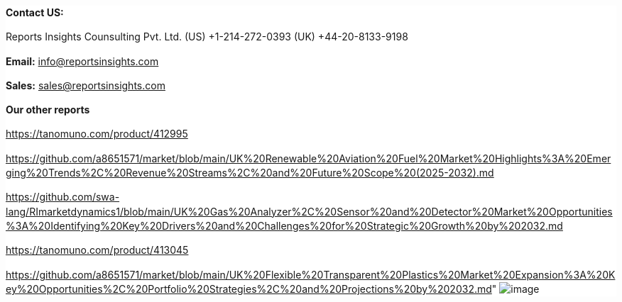 <strong>Contact US:</strong>

Reports Insights Counsulting Pvt. Ltd.
(US) +1-214-272-0393
(UK) +44-20-8133-9198
<p class=""""><b>Email:</b> <a href=mailto:info@reportsinsights.com>info@reportsinsights.com</a></p>
<p class=""""><b>Sales:</b> <a href=mailto:sales@reportsinsights.com>sales@reportsinsights.com</a></p>

<strong>Our other reports</strong>

<a href=https://tanomuno.com/product/412995>https://tanomuno.com/product/412995</a>

<a href=https://github.com/a8651571/market/blob/main/UK%20Renewable%20Aviation%20Fuel%20Market%20Highlights%3A%20Emerging%20Trends%2C%20Revenue%20Streams%2C%20and%20Future%20Scope%20(2025-2032).md>https://github.com/a8651571/market/blob/main/UK%20Renewable%20Aviation%20Fuel%20Market%20Highlights%3A%20Emerging%20Trends%2C%20Revenue%20Streams%2C%20and%20Future%20Scope%20(2025-2032).md</a>

<a href=https://github.com/swa-lang/RImarketdynamics1/blob/main/UK%20Gas%20Analyzer%2C%20Sensor%20and%20Detector%20Market%20Opportunities%3A%20Identifying%20Key%20Drivers%20and%20Challenges%20for%20Strategic%20Growth%20by%202032.md>https://github.com/swa-lang/RImarketdynamics1/blob/main/UK%20Gas%20Analyzer%2C%20Sensor%20and%20Detector%20Market%20Opportunities%3A%20Identifying%20Key%20Drivers%20and%20Challenges%20for%20Strategic%20Growth%20by%202032.md</a>

<a href=https://tanomuno.com/product/413045>https://tanomuno.com/product/413045</a>

<a href=https://github.com/a8651571/market/blob/main/UK%20Flexible%20Transparent%20Plastics%20Market%20Expansion%3A%20Key%20Opportunities%2C%20Portfolio%20Strategies%2C%20and%20Projections%20by%202032.md>https://github.com/a8651571/market/blob/main/UK%20Flexible%20Transparent%20Plastics%20Market%20Expansion%3A%20Key%20Opportunities%2C%20Portfolio%20Strategies%2C%20and%20Projections%20by%202032.md</a>"
![image](https://github.com/user-attachments/assets/6ca046aa-3a82-4874-81a6-7bc82382ff61)
